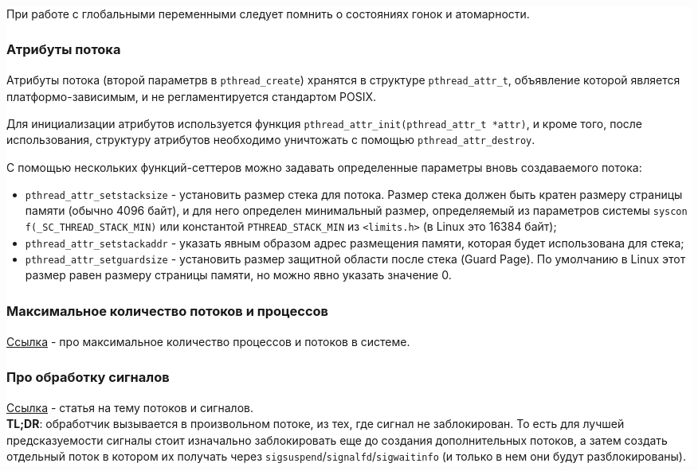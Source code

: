 При работе с глобальными переменными следует помнить о состояниях гонок и атомарности.

### Атрибуты потока

Атрибуты потока (второй параметрв в `pthread_create`) хранятся в структуре `pthread_attr_t`, объявление которой является платформо-зависимым, и не регламентируется стандартом POSIX.

Для инициализации атрибутов используется функция `pthread_attr_init(pthread_attr_t *attr)`, и кроме того, после использования, структуру атрибутов необходимо уничтожать с помощью `pthread_attr_destroy`.

С помощью нескольких функций-сеттеров можно задавать определенные параметры вновь создаваемого потока:

* `pthread_attr_setstacksize` - установить размер стека для потока. Размер стека должен быть кратен размеру страницы памяти (обычно 4096 байт), и для него определен минимальный размер, определяемый из параметров системы `sysconf(_SC_THREAD_STACK_MIN)` или константой `PTHREAD_STACK_MIN` из `<limits.h>` (в Linux это 16384 байт);
* `pthread_attr_setstackaddr` - указать явным образом адрес размещения памяти, которая будет использована для стека;
* `pthread_attr_setguardsize` - установить размер защитной области после стека (Guard Page). По умолчанию в Linux этот размер равен размеру страницы памяти, но можно явно указать значение 0.

### Максимальное количество потоков и процессов

[Ссылка](https://unix.stackexchange.com/questions/47595/linux-max-threads-count) - про максимальное количество 
процессов и 
потоков в системе.

### Про обработку сигналов

[Ссылка](https://stackoverflow.com/questions/11679568/signal-handling-with-multiple-threads-in-linux) - статья на тему 
потоков и сигналов.  
**TL;DR**: обработчик вызывается в произвольном потоке, из тех, где сигнал не заблокирован. То есть для лучшей 
предсказуемости сигналы стоит изначально заблокировать еще до создания дополнительных потоков, а затем создать отдельный поток в котором их получать через `sigsuspend`/`signalfd`/`sigwaitinfo` (и только в нем они будут разблокированы).